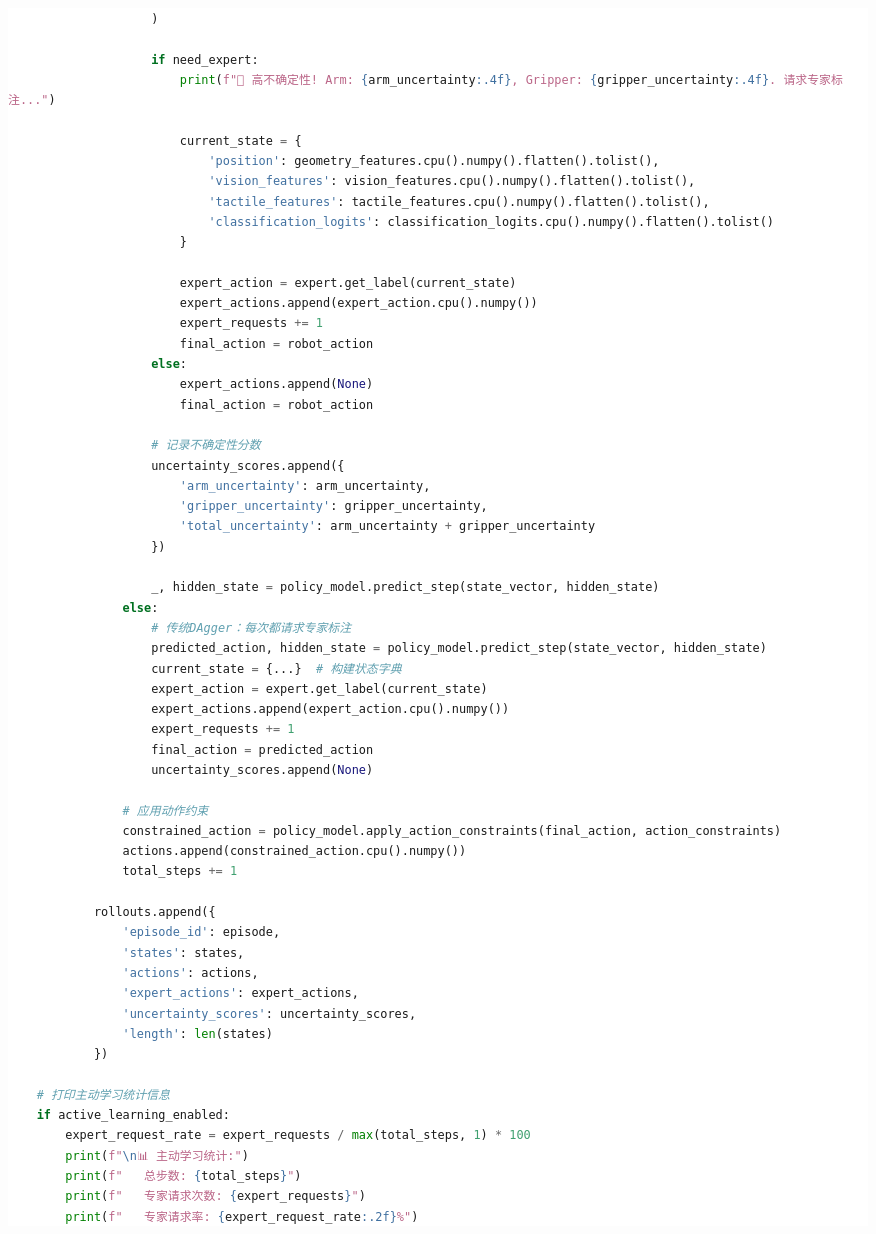 ```python
                    )
                    
                    if need_expert:
                        print(f"🤖 高不确定性! Arm: {arm_uncertainty:.4f}, Gripper: {gripper_uncertainty:.4f}. 请求专家标注...")
                        
                        current_state = {
                            'position': geometry_features.cpu().numpy().flatten().tolist(),
                            'vision_features': vision_features.cpu().numpy().flatten().tolist(),
                            'tactile_features': tactile_features.cpu().numpy().flatten().tolist(),
                            'classification_logits': classification_logits.cpu().numpy().flatten().tolist()
                        }
                        
                        expert_action = expert.get_label(current_state)
                        expert_actions.append(expert_action.cpu().numpy())
                        expert_requests += 1
                        final_action = robot_action
                    else:
                        expert_actions.append(None)
                        final_action = robot_action
                    
                    # 记录不确定性分数
                    uncertainty_scores.append({
                        'arm_uncertainty': arm_uncertainty,
                        'gripper_uncertainty': gripper_uncertainty,
                        'total_uncertainty': arm_uncertainty + gripper_uncertainty
                    })
                    
                    _, hidden_state = policy_model.predict_step(state_vector, hidden_state)
                else:
                    # 传统DAgger：每次都请求专家标注
                    predicted_action, hidden_state = policy_model.predict_step(state_vector, hidden_state)
                    current_state = {...}  # 构建状态字典
                    expert_action = expert.get_label(current_state)
                    expert_actions.append(expert_action.cpu().numpy())
                    expert_requests += 1
                    final_action = predicted_action
                    uncertainty_scores.append(None)
                
                # 应用动作约束
                constrained_action = policy_model.apply_action_constraints(final_action, action_constraints)
                actions.append(constrained_action.cpu().numpy())
                total_steps += 1
            
            rollouts.append({
                'episode_id': episode,
                'states': states,
                'actions': actions,
                'expert_actions': expert_actions,
                'uncertainty_scores': uncertainty_scores,
                'length': len(states)
            })
    
    # 打印主动学习统计信息
    if active_learning_enabled:
        expert_request_rate = expert_requests / max(total_steps, 1) * 100
        print(f"\n📊 主动学习统计:")
        print(f"   总步数: {total_steps}")
        print(f"   专家请求次数: {expert_requests}")
        print(f"   专家请求率: {expert_request_rate:.2f}%")
```